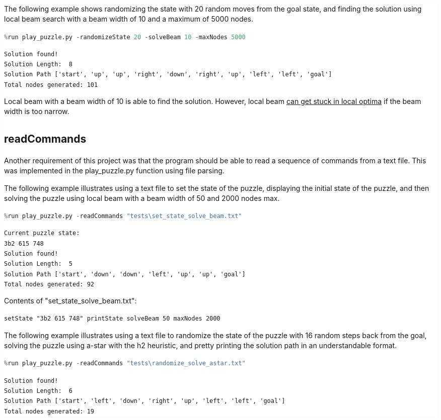     
    

The following example shows randomizing the state with 20 random moves from the goal state, and finding the solution using local beam search with a beam width of 10 and a maximum of 5000 nodes. 


```python
%run play_puzzle.py -randomizeState 20 -solveBeam 10 -maxNodes 5000
```

    Solution found!
    Solution Length:  8
    Solution Path ['start', 'up', 'up', 'right', 'down', 'right', 'up', 'left', 'left', 'goal']
    Total nodes generated: 101
    

Local beam with a beam width of 10 is able to find the solution. However, local beam [can get stuck in local optima](https://www.ics.uci.edu/~rickl/courses/cs-171/cs171-lecture-slides/cs-171-05-LocalSearch.pdf) if the beam width is too narrow. 

## readCommands

Another requirement of this project was that the program should be able to read a sequence of commands from a text file. This was implemented in the play_puzzle.py function using file parsing. 

The following example illustrates using a text file to set the state of the puzzle, displaying the initial state of the puzzle, and then solving the puzzle using local beam with a beam width of 50 and 2000 nodes max. 


```python
%run play_puzzle.py -readCommands "tests\set_state_solve_beam.txt"
```

    Current puzzle state:
    3b2 615 748
    Solution found!
    Solution Length:  5
    Solution Path ['start', 'down', 'down', 'left', 'up', 'up', 'goal']
    Total nodes generated: 92
    

Contents of "set_state_solve_beam.txt":

```setState "3b2 615 748" printState solveBeam 50 maxNodes 2000```

The following example illustrates using a text file to randomize the state of the puzzle with 16 random steps back from the goal, solving the puzzle using a-star with the h2 heuristic, and pretty printing the solution path in an understandable format. 


```python
%run play_puzzle.py -readCommands "tests\randomize_solve_astar.txt"
```

    Solution found!
    Solution Length:  6
    Solution Path ['start', 'left', 'down', 'right', 'up', 'left', 'left', 'goal']
    Total nodes generated: 19
    